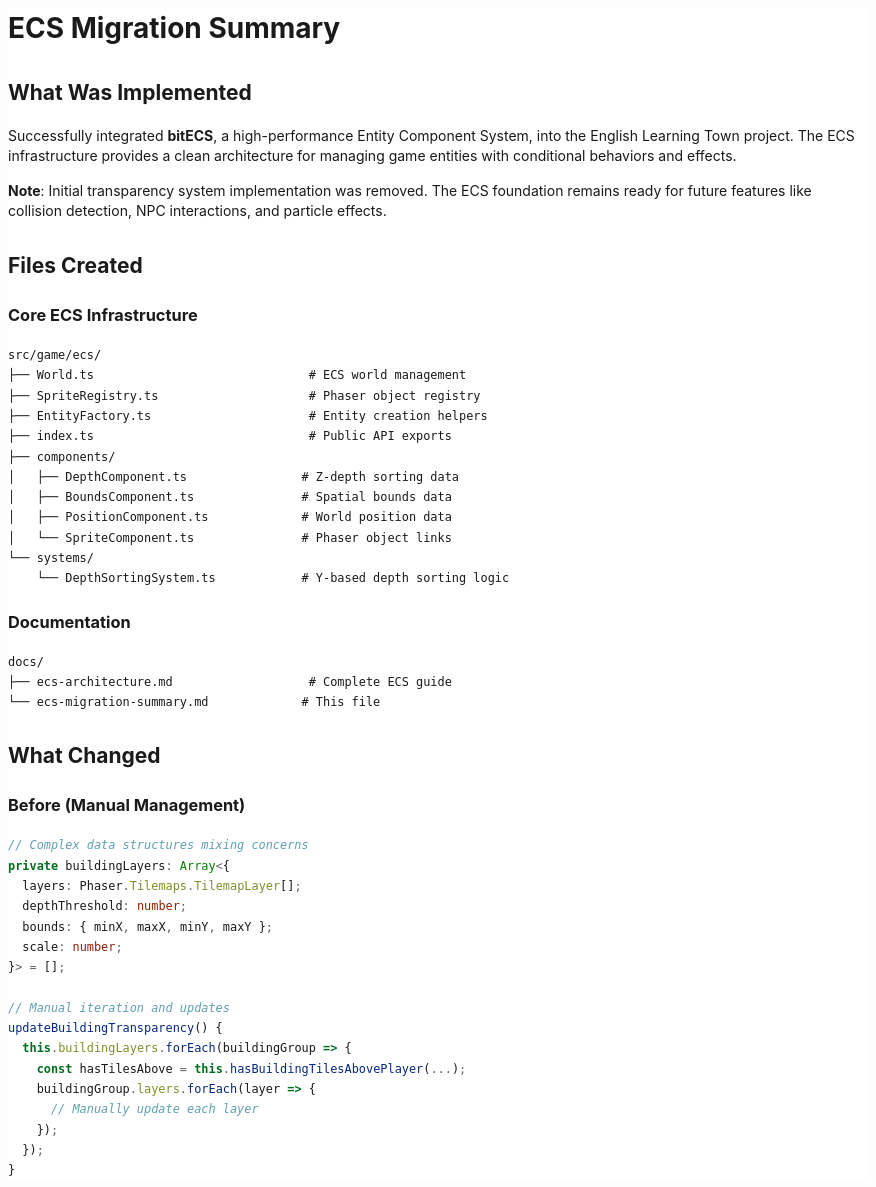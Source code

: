 # ECS Migration Summary

## What Was Implemented

Successfully integrated **bitECS**, a high-performance Entity Component System, into the English Learning Town project. The ECS infrastructure provides a clean architecture for managing game entities with conditional behaviors and effects.

**Note**: Initial transparency system implementation was removed. The ECS foundation remains ready for future features like collision detection, NPC interactions, and particle effects.

## Files Created

### Core ECS Infrastructure

```
src/game/ecs/
├── World.ts                              # ECS world management
├── SpriteRegistry.ts                     # Phaser object registry
├── EntityFactory.ts                      # Entity creation helpers
├── index.ts                              # Public API exports
├── components/
│   ├── DepthComponent.ts                # Z-depth sorting data
│   ├── BoundsComponent.ts               # Spatial bounds data
│   ├── PositionComponent.ts             # World position data
│   └── SpriteComponent.ts               # Phaser object links
└── systems/
    └── DepthSortingSystem.ts            # Y-based depth sorting logic
```

### Documentation

```
docs/
├── ecs-architecture.md                   # Complete ECS guide
└── ecs-migration-summary.md             # This file
```

## What Changed

### Before (Manual Management)

```typescript
// Complex data structures mixing concerns
private buildingLayers: Array<{
  layers: Phaser.Tilemaps.TilemapLayer[];
  depthThreshold: number;
  bounds: { minX, maxX, minY, maxY };
  scale: number;
}> = [];

// Manual iteration and updates
updateBuildingTransparency() {
  this.buildingLayers.forEach(buildingGroup => {
    const hasTilesAbove = this.hasBuildingTilesAbovePlayer(...);
    buildingGroup.layers.forEach(layer => {
      // Manually update each layer
    });
  });
}
```
